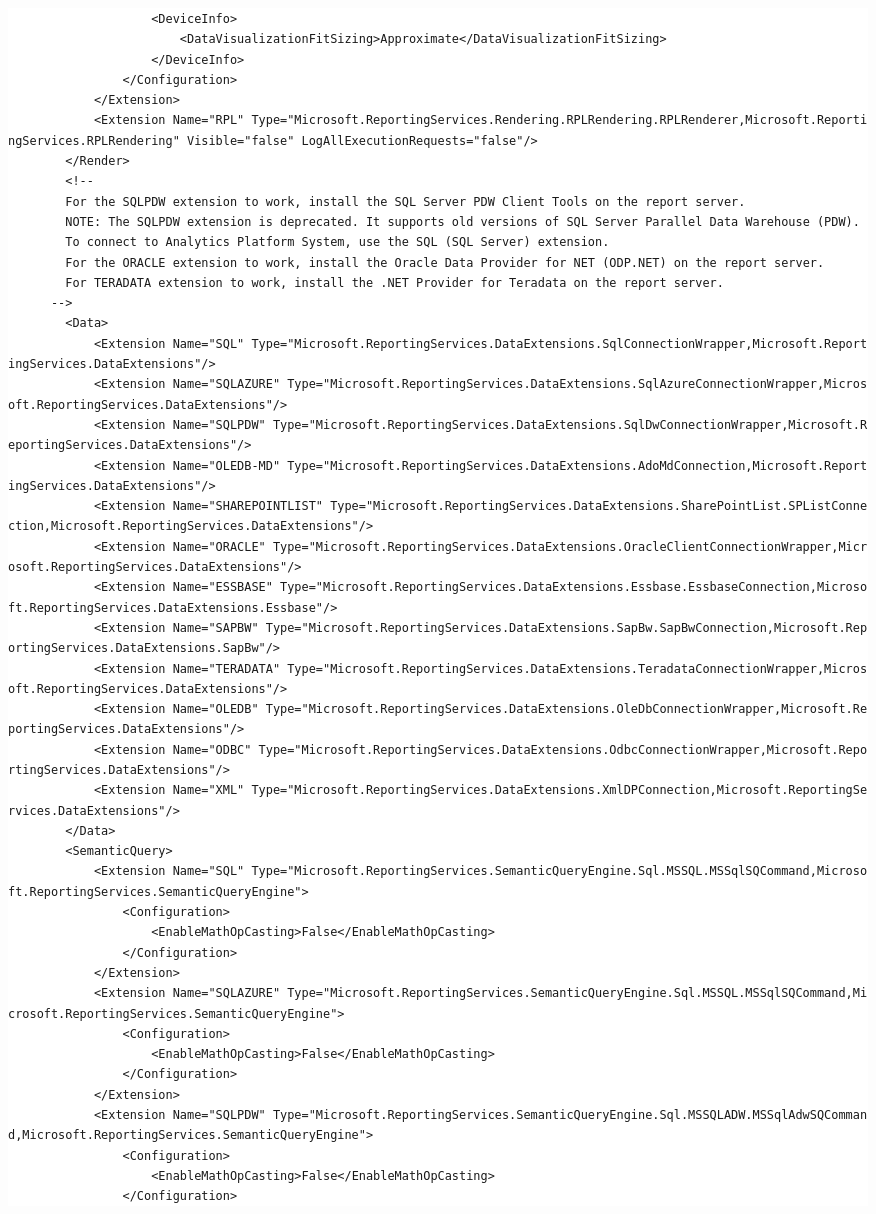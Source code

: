 ```  
                    <DeviceInfo>
                        <DataVisualizationFitSizing>Approximate</DataVisualizationFitSizing>
                    </DeviceInfo>
                </Configuration>
            </Extension>
            <Extension Name="RPL" Type="Microsoft.ReportingServices.Rendering.RPLRendering.RPLRenderer,Microsoft.ReportingServices.RPLRendering" Visible="false" LogAllExecutionRequests="false"/>
        </Render>
        <!--
        For the SQLPDW extension to work, install the SQL Server PDW Client Tools on the report server.
        NOTE: The SQLPDW extension is deprecated. It supports old versions of SQL Server Parallel Data Warehouse (PDW).        
        To connect to Analytics Platform System, use the SQL (SQL Server) extension.        
        For the ORACLE extension to work, install the Oracle Data Provider for NET (ODP.NET) on the report server.
        For TERADATA extension to work, install the .NET Provider for Teradata on the report server.
      -->
        <Data>
            <Extension Name="SQL" Type="Microsoft.ReportingServices.DataExtensions.SqlConnectionWrapper,Microsoft.ReportingServices.DataExtensions"/>
            <Extension Name="SQLAZURE" Type="Microsoft.ReportingServices.DataExtensions.SqlAzureConnectionWrapper,Microsoft.ReportingServices.DataExtensions"/>
            <Extension Name="SQLPDW" Type="Microsoft.ReportingServices.DataExtensions.SqlDwConnectionWrapper,Microsoft.ReportingServices.DataExtensions"/>
            <Extension Name="OLEDB-MD" Type="Microsoft.ReportingServices.DataExtensions.AdoMdConnection,Microsoft.ReportingServices.DataExtensions"/>
            <Extension Name="SHAREPOINTLIST" Type="Microsoft.ReportingServices.DataExtensions.SharePointList.SPListConnection,Microsoft.ReportingServices.DataExtensions"/>
            <Extension Name="ORACLE" Type="Microsoft.ReportingServices.DataExtensions.OracleClientConnectionWrapper,Microsoft.ReportingServices.DataExtensions"/>
            <Extension Name="ESSBASE" Type="Microsoft.ReportingServices.DataExtensions.Essbase.EssbaseConnection,Microsoft.ReportingServices.DataExtensions.Essbase"/>
            <Extension Name="SAPBW" Type="Microsoft.ReportingServices.DataExtensions.SapBw.SapBwConnection,Microsoft.ReportingServices.DataExtensions.SapBw"/>
            <Extension Name="TERADATA" Type="Microsoft.ReportingServices.DataExtensions.TeradataConnectionWrapper,Microsoft.ReportingServices.DataExtensions"/>
            <Extension Name="OLEDB" Type="Microsoft.ReportingServices.DataExtensions.OleDbConnectionWrapper,Microsoft.ReportingServices.DataExtensions"/>
            <Extension Name="ODBC" Type="Microsoft.ReportingServices.DataExtensions.OdbcConnectionWrapper,Microsoft.ReportingServices.DataExtensions"/>
            <Extension Name="XML" Type="Microsoft.ReportingServices.DataExtensions.XmlDPConnection,Microsoft.ReportingServices.DataExtensions"/>
        </Data>
        <SemanticQuery>
            <Extension Name="SQL" Type="Microsoft.ReportingServices.SemanticQueryEngine.Sql.MSSQL.MSSqlSQCommand,Microsoft.ReportingServices.SemanticQueryEngine">
                <Configuration>
                    <EnableMathOpCasting>False</EnableMathOpCasting>
                </Configuration>
            </Extension>
            <Extension Name="SQLAZURE" Type="Microsoft.ReportingServices.SemanticQueryEngine.Sql.MSSQL.MSSqlSQCommand,Microsoft.ReportingServices.SemanticQueryEngine">
                <Configuration>
                    <EnableMathOpCasting>False</EnableMathOpCasting>
                </Configuration>
            </Extension>
            <Extension Name="SQLPDW" Type="Microsoft.ReportingServices.SemanticQueryEngine.Sql.MSSQLADW.MSSqlAdwSQCommand,Microsoft.ReportingServices.SemanticQueryEngine">
                <Configuration>
                    <EnableMathOpCasting>False</EnableMathOpCasting>
                </Configuration>
```